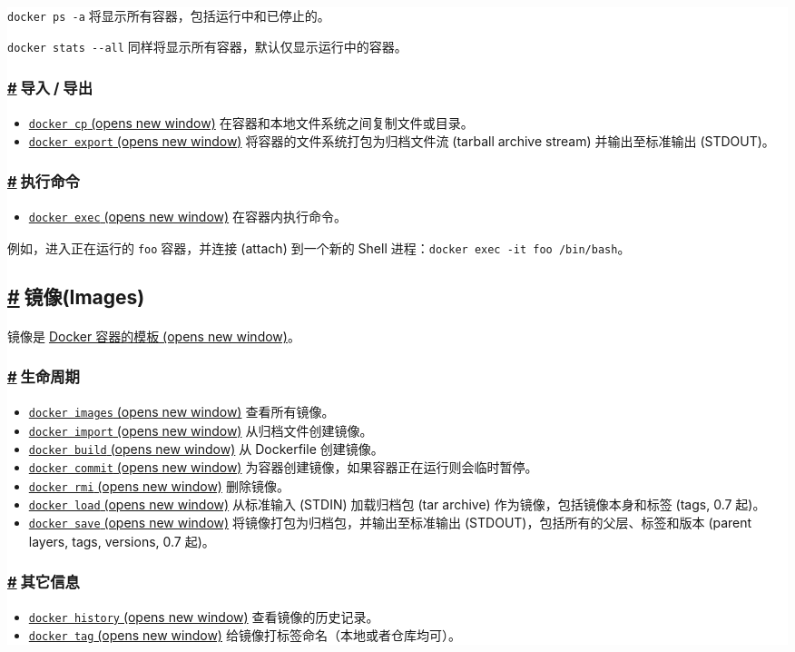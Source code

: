 `docker ps -a` 将显示所有容器，包括运行中和已停止的。

`docker stats --all` 同样将显示所有容器，默认仅显示运行中的容器。

### [#](https://dunwu.github.io/linux-tutorial/docker/docker-cheat-sheet.html#%E5%AF%BC%E5%85%A5-%E5%AF%BC%E5%87%BA) 导入 / 导出

-   [`docker cp` (opens new window)](https://docs.docker.com/engine/reference/commandline/cp) 在容器和本地文件系统之间复制文件或目录。
-   [`docker export` (opens new window)](https://docs.docker.com/engine/reference/commandline/export) 将容器的文件系统打包为归档文件流 (tarball archive stream) 并输出至标准输出 (STDOUT)。

### [#](https://dunwu.github.io/linux-tutorial/docker/docker-cheat-sheet.html#%E6%89%A7%E8%A1%8C%E5%91%BD%E4%BB%A4) 执行命令

-   [`docker exec` (opens new window)](https://docs.docker.com/engine/reference/commandline/exec) 在容器内执行命令。

例如，进入正在运行的 `foo` 容器，并连接 (attach) 到一个新的 Shell 进程：`docker exec -it foo /bin/bash`。

## [#](https://dunwu.github.io/linux-tutorial/docker/docker-cheat-sheet.html#%E9%95%9C%E5%83%8F-images) 镜像(Images)

镜像是 [Docker 容器的模板 (opens new window)](https://docs.docker.com/engine/understanding-docker/#how-does-a-docker-image-work)。

### [#](https://dunwu.github.io/linux-tutorial/docker/docker-cheat-sheet.html#%E7%94%9F%E5%91%BD%E5%91%A8%E6%9C%9F-2) 生命周期

-   [`docker images` (opens new window)](https://docs.docker.com/engine/reference/commandline/images) 查看所有镜像。
-   [`docker import` (opens new window)](https://docs.docker.com/engine/reference/commandline/import) 从归档文件创建镜像。
-   [`docker build` (opens new window)](https://docs.docker.com/engine/reference/commandline/build) 从 Dockerfile 创建镜像。
-   [`docker commit` (opens new window)](https://docs.docker.com/engine/reference/commandline/commit) 为容器创建镜像，如果容器正在运行则会临时暂停。
-   [`docker rmi` (opens new window)](https://docs.docker.com/engine/reference/commandline/rmi) 删除镜像。
-   [`docker load` (opens new window)](https://docs.docker.com/engine/reference/commandline/load) 从标准输入 (STDIN) 加载归档包 (tar archive) 作为镜像，包括镜像本身和标签 (tags, 0.7 起)。
-   [`docker save` (opens new window)](https://docs.docker.com/engine/reference/commandline/save) 将镜像打包为归档包，并输出至标准输出 (STDOUT)，包括所有的父层、标签和版本 (parent layers, tags, versions, 0.7 起)。

### [#](https://dunwu.github.io/linux-tutorial/docker/docker-cheat-sheet.html#%E5%85%B6%E5%AE%83%E4%BF%A1%E6%81%AF) 其它信息

-   [`docker history` (opens new window)](https://docs.docker.com/engine/reference/commandline/history) 查看镜像的历史记录。
-   [`docker tag` (opens new window)](https://docs.docker.com/engine/reference/commandline/tag) 给镜像打标签命名（本地或者仓库均可）。
